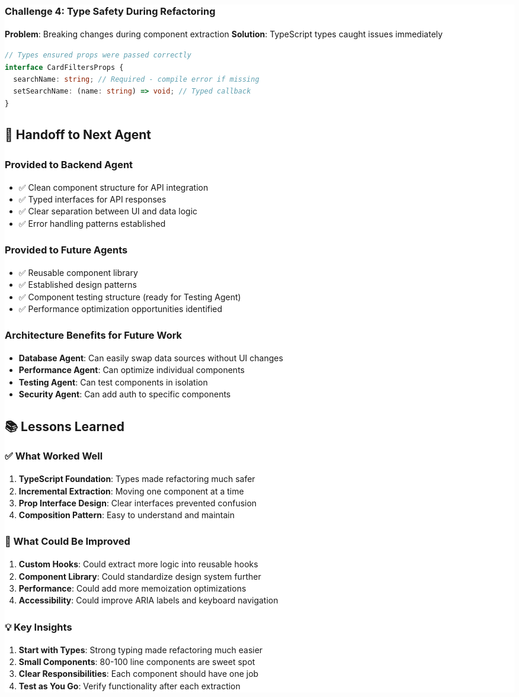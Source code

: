 ### **Challenge 4: Type Safety During Refactoring**
**Problem**: Breaking changes during component extraction
**Solution**: TypeScript types caught issues immediately
```typescript
// Types ensured props were passed correctly
interface CardFiltersProps {
  searchName: string; // Required - compile error if missing
  setSearchName: (name: string) => void; // Typed callback
}
```

## 🔄 Handoff to Next Agent

### **Provided to Backend Agent**
- ✅ Clean component structure for API integration
- ✅ Typed interfaces for API responses
- ✅ Clear separation between UI and data logic
- ✅ Error handling patterns established

### **Provided to Future Agents**
- ✅ Reusable component library
- ✅ Established design patterns
- ✅ Component testing structure (ready for Testing Agent)
- ✅ Performance optimization opportunities identified

### **Architecture Benefits for Future Work**
- **Database Agent**: Can easily swap data sources without UI changes
- **Performance Agent**: Can optimize individual components
- **Testing Agent**: Can test components in isolation
- **Security Agent**: Can add auth to specific components

## 📚 Lessons Learned

### **✅ What Worked Well**
1. **TypeScript Foundation**: Types made refactoring much safer
2. **Incremental Extraction**: Moving one component at a time
3. **Prop Interface Design**: Clear interfaces prevented confusion
4. **Composition Pattern**: Easy to understand and maintain

### **🔧 What Could Be Improved**
1. **Custom Hooks**: Could extract more logic into reusable hooks
2. **Component Library**: Could standardize design system further
3. **Performance**: Could add more memoization optimizations
4. **Accessibility**: Could improve ARIA labels and keyboard navigation

### **💡 Key Insights**
1. **Start with Types**: Strong typing made refactoring much easier
2. **Small Components**: 80-100 line components are sweet spot
3. **Clear Responsibilities**: Each component should have one job
4. **Test as You Go**: Verify functionality after each extraction
